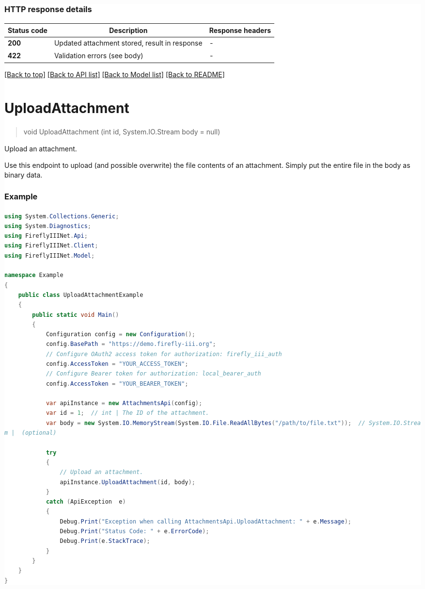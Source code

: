 
### HTTP response details
| Status code | Description | Response headers |
|-------------|-------------|------------------|
| **200** | Updated attachment stored, result in response |  -  |
| **422** | Validation errors (see body) |  -  |

[[Back to top]](#) [[Back to API list]](../README.md#documentation-for-api-endpoints) [[Back to Model list]](../README.md#documentation-for-models) [[Back to README]](../README.md)

<a id="uploadattachment"></a>
# **UploadAttachment**
> void UploadAttachment (int id, System.IO.Stream body = null)

Upload an attachment.

Use this endpoint to upload (and possible overwrite) the file contents of an attachment. Simply put the entire file in the body as binary data. 

### Example
```csharp
using System.Collections.Generic;
using System.Diagnostics;
using FireflyIIINet.Api;
using FireflyIIINet.Client;
using FireflyIIINet.Model;

namespace Example
{
    public class UploadAttachmentExample
    {
        public static void Main()
        {
            Configuration config = new Configuration();
            config.BasePath = "https://demo.firefly-iii.org";
            // Configure OAuth2 access token for authorization: firefly_iii_auth
            config.AccessToken = "YOUR_ACCESS_TOKEN";
            // Configure Bearer token for authorization: local_bearer_auth
            config.AccessToken = "YOUR_BEARER_TOKEN";

            var apiInstance = new AttachmentsApi(config);
            var id = 1;  // int | The ID of the attachment.
            var body = new System.IO.MemoryStream(System.IO.File.ReadAllBytes("/path/to/file.txt"));  // System.IO.Stream |  (optional) 

            try
            {
                // Upload an attachment.
                apiInstance.UploadAttachment(id, body);
            }
            catch (ApiException  e)
            {
                Debug.Print("Exception when calling AttachmentsApi.UploadAttachment: " + e.Message);
                Debug.Print("Status Code: " + e.ErrorCode);
                Debug.Print(e.StackTrace);
            }
        }
    }
}
```
